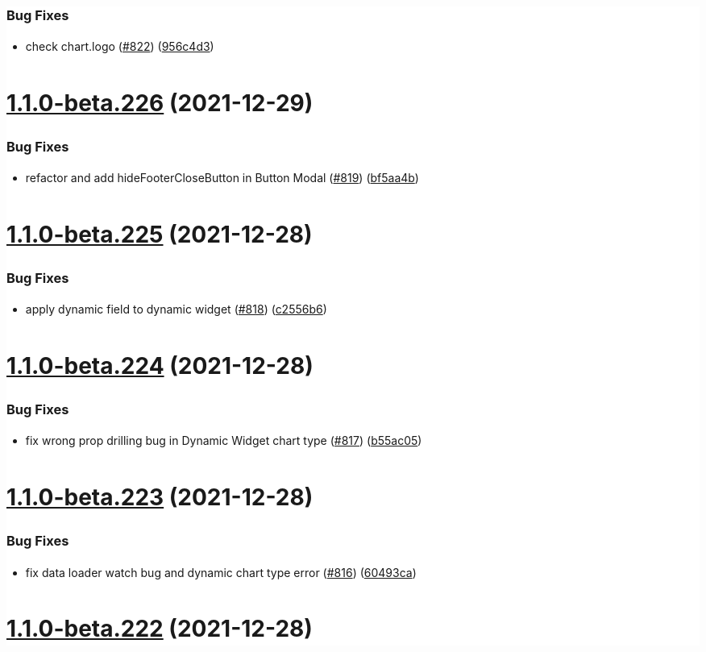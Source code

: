 
### Bug Fixes

* check chart.logo ([#822](https://github.com/cloudforet-io/mirinae/issues/822)) ([956c4d3](https://github.com/cloudforet-io/mirinae/commit/956c4d3d6b1ea24a6609cb4578ccaca970793ef5))

# [1.1.0-beta.226](https://github.com/cloudforet-io/mirinae/compare/v1.1.0-beta.225...v1.1.0-beta.226) (2021-12-29)


### Bug Fixes

* refactor and add hideFooterCloseButton in Button Modal ([#819](https://github.com/cloudforet-io/mirinae/issues/819)) ([bf5aa4b](https://github.com/cloudforet-io/mirinae/commit/bf5aa4b278b04e82fe49667b186c49a16ca8a0f3))

# [1.1.0-beta.225](https://github.com/cloudforet-io/mirinae/compare/v1.1.0-beta.224...v1.1.0-beta.225) (2021-12-28)


### Bug Fixes

* apply dynamic field to dynamic widget ([#818](https://github.com/cloudforet-io/mirinae/issues/818)) ([c2556b6](https://github.com/cloudforet-io/mirinae/commit/c2556b6f7d37ae164eef47b193b28a7674c611a9))

# [1.1.0-beta.224](https://github.com/cloudforet-io/mirinae/compare/v1.1.0-beta.223...v1.1.0-beta.224) (2021-12-28)


### Bug Fixes

* fix wrong prop drilling bug in Dynamic Widget chart type ([#817](https://github.com/cloudforet-io/mirinae/issues/817)) ([b55ac05](https://github.com/cloudforet-io/mirinae/commit/b55ac0549e53f399b18e1c3a990071f47aaf2bce))

# [1.1.0-beta.223](https://github.com/cloudforet-io/mirinae/compare/v1.1.0-beta.222...v1.1.0-beta.223) (2021-12-28)


### Bug Fixes

* fix data loader watch bug and dynamic chart type error ([#816](https://github.com/cloudforet-io/mirinae/issues/816)) ([60493ca](https://github.com/cloudforet-io/mirinae/commit/60493ca40ce5b5c7368f6bed93ccc06ba1d71e8e))

# [1.1.0-beta.222](https://github.com/cloudforet-io/mirinae/compare/v1.1.0-beta.221...v1.1.0-beta.222) (2021-12-28)
